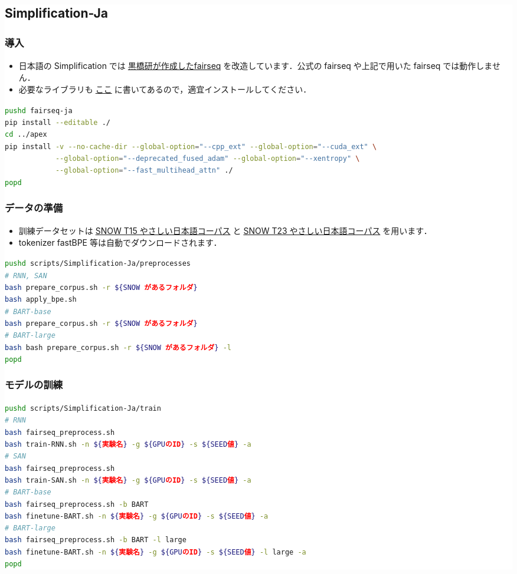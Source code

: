 ## Simplification-Ja
### 導入
- 日本語の Simplification では [黒橋研が作成したfairseq](https://nlp.ist.i.kyoto-u.ac.jp/?BART%E6%97%A5%E6%9C%AC%E8%AA%9EPretrained%E3%83%A2%E3%83%87%E3%83%AB) を改造しています．公式の fairseq や上記で用いた fairseq では動作しません．
- 必要なライブラリも [ここ](https://github.com/utanaka2000/fairseq/blob/japanese_bart_pretrained_model/JAPANESE_BART_README.md) に書いてあるので，適宜インストールしてください．
``` bash
pushd fairseq-ja
pip install --editable ./
cd ../apex
pip install -v --no-cache-dir --global-option="--cpp_ext" --global-option="--cuda_ext" \
            --global-option="--deprecated_fused_adam" --global-option="--xentropy" \
            --global-option="--fast_multihead_attn" ./
popd
```

### データの準備
- 訓練データセットは [SNOW T15 やさしい日本語コーパス](https://www.jnlp.org/GengoHouse/snow/t15) と [SNOW T23 やさしい日本語コーパス](https://www.jnlp.org/GengoHouse/snow/t23) を用います．
- tokenizer fastBPE 等は自動でダウンロードされます．
``` bash
pushd scripts/Simplification-Ja/preprocesses
# RNN, SAN
bash prepare_corpus.sh -r ${SNOW があるフォルダ}
bash apply_bpe.sh 
# BART-base
bash prepare_corpus.sh -r ${SNOW があるフォルダ}
# BART-large
bash bash prepare_corpus.sh -r ${SNOW があるフォルダ} -l
popd
```

### モデルの訓練
``` bash
pushd scripts/Simplification-Ja/train
# RNN
bash fairseq_preprocess.sh
bash train-RNN.sh -n ${実験名} -g ${GPUのID} -s ${SEED値} -a
# SAN
bash fairseq_preprocess.sh
bash train-SAN.sh -n ${実験名} -g ${GPUのID} -s ${SEED値} -a
# BART-base
bash fairseq_preprocess.sh -b BART
bash finetune-BART.sh -n ${実験名} -g ${GPUのID} -s ${SEED値} -a
# BART-large
bash fairseq_preprocess.sh -b BART -l large
bash finetune-BART.sh -n ${実験名} -g ${GPUのID} -s ${SEED値} -l large -a
popd
```
